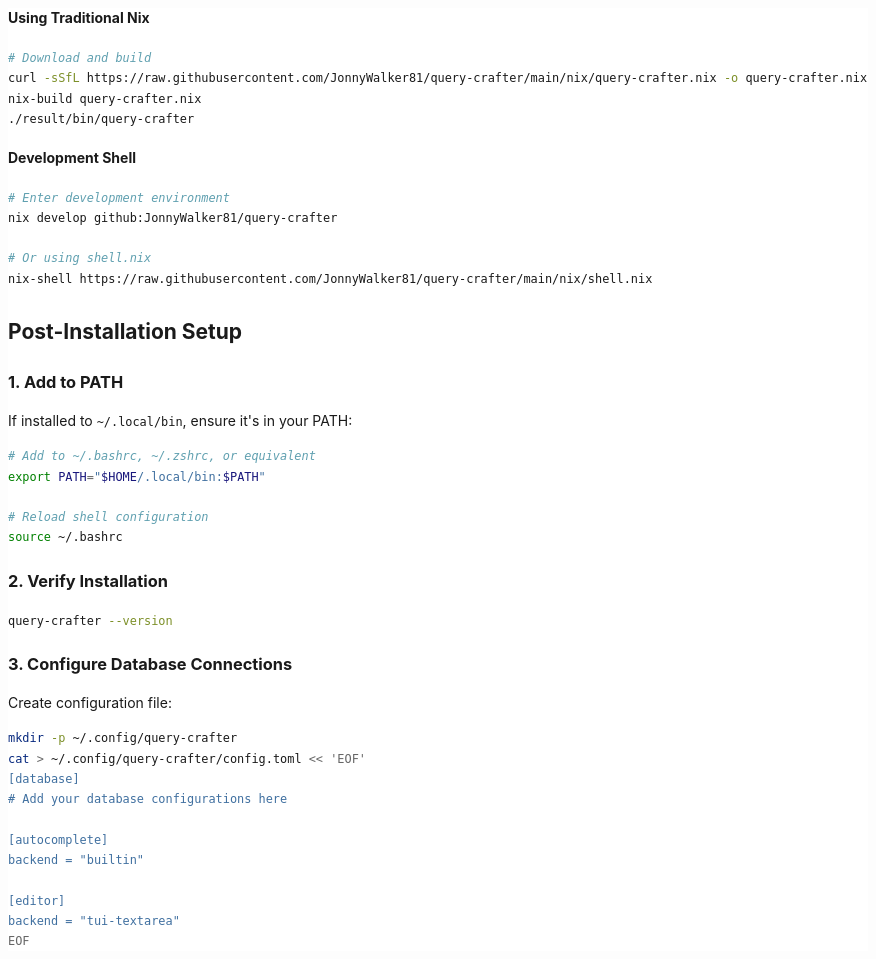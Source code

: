 #### Using Traditional Nix

```bash
# Download and build
curl -sSfL https://raw.githubusercontent.com/JonnyWalker81/query-crafter/main/nix/query-crafter.nix -o query-crafter.nix
nix-build query-crafter.nix
./result/bin/query-crafter
```

#### Development Shell

```bash
# Enter development environment
nix develop github:JonnyWalker81/query-crafter

# Or using shell.nix
nix-shell https://raw.githubusercontent.com/JonnyWalker81/query-crafter/main/nix/shell.nix
```

## Post-Installation Setup

### 1. Add to PATH

If installed to `~/.local/bin`, ensure it's in your PATH:

```bash
# Add to ~/.bashrc, ~/.zshrc, or equivalent
export PATH="$HOME/.local/bin:$PATH"

# Reload shell configuration
source ~/.bashrc
```

### 2. Verify Installation

```bash
query-crafter --version
```

### 3. Configure Database Connections

Create configuration file:

```bash
mkdir -p ~/.config/query-crafter
cat > ~/.config/query-crafter/config.toml << 'EOF'
[database]
# Add your database configurations here

[autocomplete]
backend = "builtin"

[editor]
backend = "tui-textarea"
EOF
```
